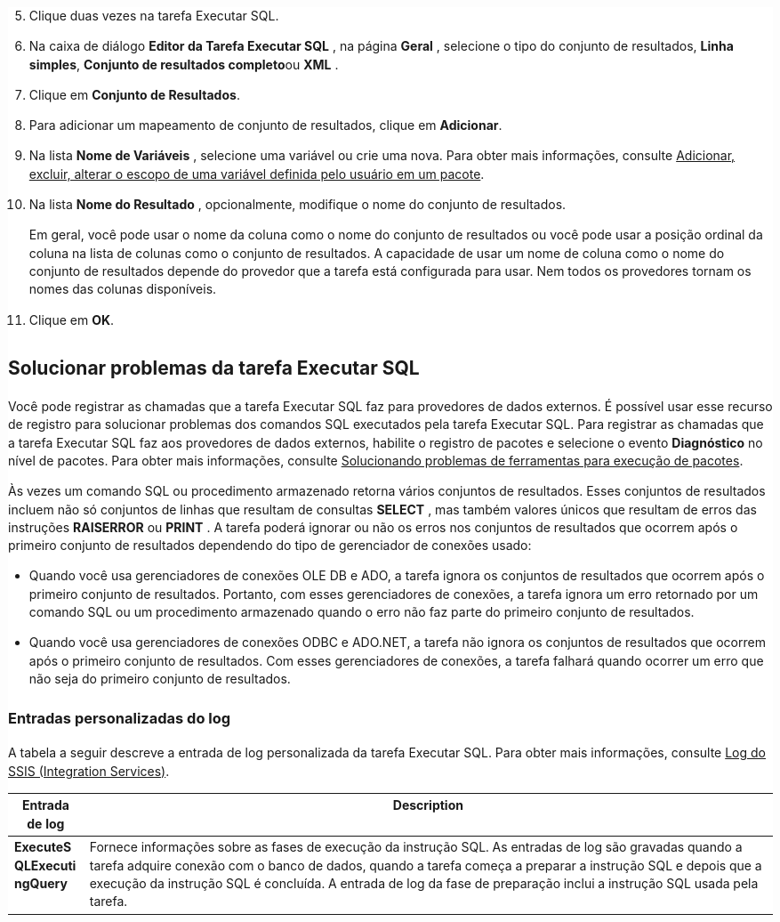 5.  Clique duas vezes na tarefa Executar SQL.  
  
6.  Na caixa de diálogo **Editor da Tarefa Executar SQL** , na página **Geral** , selecione o tipo do conjunto de resultados, **Linha simples**, **Conjunto de resultados completo**ou **XML** .  

7.  Clique em **Conjunto de Resultados**.  
  
8.  Para adicionar um mapeamento de conjunto de resultados, clique em **Adicionar**.  
  
9. Na lista **Nome de Variáveis** , selecione uma variável ou crie uma nova. Para obter mais informações, consulte [Adicionar, excluir, alterar o escopo de uma variável definida pelo usuário em um pacote](http://msdn.microsoft.com/library/cbf40c7f-3c8a-48cd-aefa-8b37faf8b40e).  
  
10. Na lista **Nome do Resultado** , opcionalmente, modifique o nome do conjunto de resultados.  
  
     Em geral, você pode usar o nome da coluna como o nome do conjunto de resultados ou você pode usar a posição ordinal da coluna na lista de colunas como o conjunto de resultados. A capacidade de usar um nome de coluna como o nome do conjunto de resultados depende do provedor que a tarefa está configurada para usar. Nem todos os provedores tornam os nomes das colunas disponíveis.  
  
11. Clique em **OK**.  

## <a name="troubleshoot-the-execute-sql-task"></a>Solucionar problemas da tarefa Executar SQL  
 Você pode registrar as chamadas que a tarefa Executar SQL faz para provedores de dados externos. É possível usar esse recurso de registro para solucionar problemas dos comandos SQL executados pela tarefa Executar SQL. Para registrar as chamadas que a tarefa Executar SQL faz aos provedores de dados externos, habilite o registro de pacotes e selecione o evento **Diagnóstico** no nível de pacotes. Para obter mais informações, consulte [Solucionando problemas de ferramentas para execução de pacotes](../../integration-services/troubleshooting/troubleshooting-tools-for-package-execution.md).  
  
 Às vezes um comando SQL ou procedimento armazenado retorna vários conjuntos de resultados. Esses conjuntos de resultados incluem não só conjuntos de linhas que resultam de consultas **SELECT** , mas também valores únicos que resultam de erros das instruções **RAISERROR** ou **PRINT** . A tarefa poderá ignorar ou não os erros nos conjuntos de resultados que ocorrem após o primeiro conjunto de resultados dependendo do tipo de gerenciador de conexões usado:  
  
-   Quando você usa gerenciadores de conexões OLE DB e ADO, a tarefa ignora os conjuntos de resultados que ocorrem após o primeiro conjunto de resultados. Portanto, com esses gerenciadores de conexões, a tarefa ignora um erro retornado por um comando SQL ou um procedimento armazenado quando o erro não faz parte do primeiro conjunto de resultados.  
  
-   Quando você usa gerenciadores de conexões ODBC e ADO.NET, a tarefa não ignora os conjuntos de resultados que ocorrem após o primeiro conjunto de resultados. Com esses gerenciadores de conexões, a tarefa falhará quando ocorrer um erro que não seja do primeiro conjunto de resultados.  
  
### <a name="custom-log-entries"></a>Entradas personalizadas do log  
 A tabela a seguir descreve a entrada de log personalizada da tarefa Executar SQL. Para obter mais informações, consulte [Log do SSIS &#40;Integration Services&#41;](../../integration-services/performance/integration-services-ssis-logging.md).  
  
|Entrada de log|Description|  
|---------------|-----------------|  
|**ExecuteSQLExecutingQuery**|Fornece informações sobre as fases de execução da instrução SQL. As entradas de log são gravadas quando a tarefa adquire conexão com o banco de dados, quando a tarefa começa a preparar a instrução SQL e depois que a execução da instrução SQL é concluída. A entrada de log da fase de preparação inclui a instrução SQL usada pela tarefa.|  


